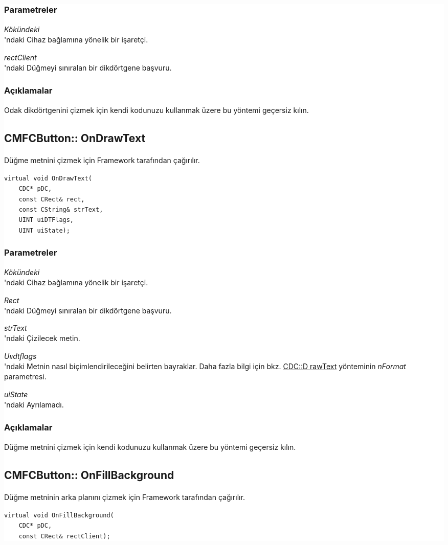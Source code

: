 ### <a name="parameters"></a>Parametreler

*Kökündeki*<br/>
'ndaki Cihaz bağlamına yönelik bir işaretçi.

*rectClient*<br/>
'ndaki Düğmeyi sınıralan bir dikdörtgene başvuru.

### <a name="remarks"></a>Açıklamalar

Odak dikdörtgenini çizmek için kendi kodunuzu kullanmak üzere bu yöntemi geçersiz kılın.

## <a name="cmfcbuttonondrawtext"></a><a name="ondrawtext"></a> CMFCButton:: OnDrawText

Düğme metnini çizmek için Framework tarafından çağırılır.

```
virtual void OnDrawText(
    CDC* pDC,
    const CRect& rect,
    const CString& strText,
    UINT uiDTFlags,
    UINT uiState);
```

### <a name="parameters"></a>Parametreler

*Kökündeki*<br/>
'ndaki Cihaz bağlamına yönelik bir işaretçi.

*Rect*<br/>
'ndaki Düğmeyi sınıralan bir dikdörtgene başvuru.

*strText*<br/>
'ndaki Çizilecek metin.

*Uııdtflags*<br/>
'ndaki Metnin nasıl biçimlendirileceğini belirten bayraklar. Daha fazla bilgi için bkz. [CDC::D rawText](../../mfc/reference/cdc-class.md#drawtext) yönteminin *nFormat* parametresi.

*uiState*<br/>
'ndaki Ayrılamadı.

### <a name="remarks"></a>Açıklamalar

Düğme metnini çizmek için kendi kodunuzu kullanmak üzere bu yöntemi geçersiz kılın.

## <a name="cmfcbuttononfillbackground"></a><a name="onfillbackground"></a> CMFCButton:: OnFillBackground

Düğme metninin arka planını çizmek için Framework tarafından çağırılır.

```
virtual void OnFillBackground(
    CDC* pDC,
    const CRect& rectClient);
```
